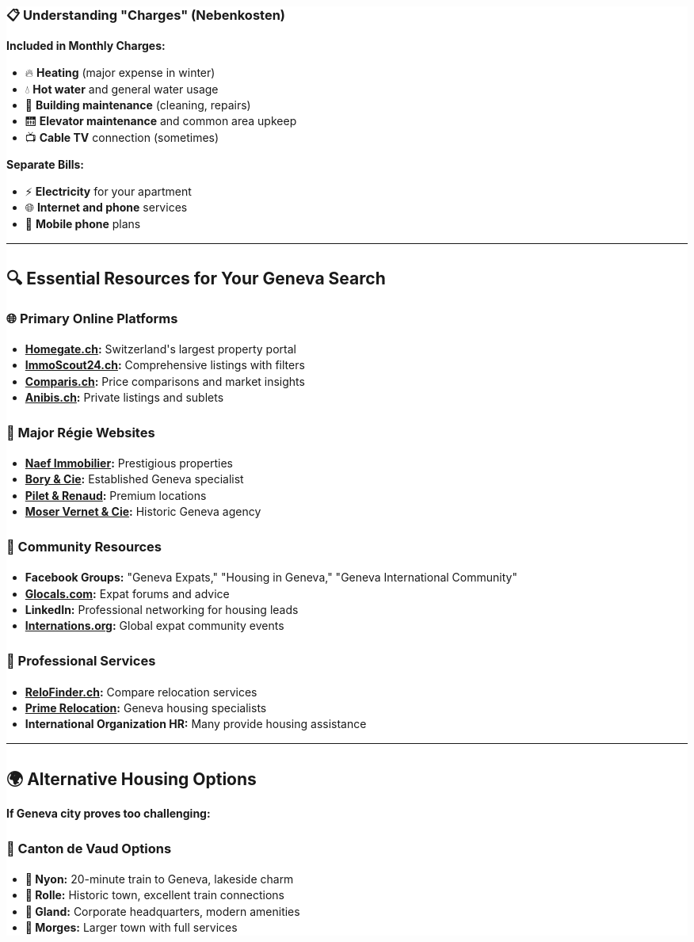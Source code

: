### **📋 Understanding "Charges" (Nebenkosten)**
**Included in Monthly Charges:**
- 🔥 **Heating** (major expense in winter)
- 💧 **Hot water** and general water usage
- 🏢 **Building maintenance** (cleaning, repairs)
- 🛗 **Elevator maintenance** and common area upkeep
- 📺 **Cable TV** connection (sometimes)

**Separate Bills:**
- ⚡ **Electricity** for your apartment
- 🌐 **Internet and phone** services
- 📱 **Mobile phone** plans

---

## 🔍 Essential Resources for Your Geneva Search

### **🌐 Primary Online Platforms**
- **[Homegate.ch](https://homegate.ch):** Switzerland's largest property portal
- **[ImmoScout24.ch](https://immoscout24.ch):** Comprehensive listings with filters
- **[Comparis.ch](https://comparis.ch):** Price comparisons and market insights
- **[Anibis.ch](https://anibis.ch):** Private listings and sublets

### **🏢 Major Régie Websites**
- **[Naef Immobilier](https://naef.ch):** Prestigious properties
- **[Bory & Cie](https://bory.ch):** Established Geneva specialist
- **[Pilet & Renaud](https://piletrenaud.ch):** Premium locations
- **[Moser Vernet & Cie](https://moservernet.ch):** Historic Geneva agency

### **👥 Community Resources**
- **Facebook Groups:** "Geneva Expats," "Housing in Geneva," "Geneva International Community"
- **[Glocals.com](https://glocals.com):** Expat forums and advice
- **LinkedIn:** Professional networking for housing leads
- **[Internations.org](https://internations.org):** Global expat community events

### **🎯 Professional Services**
- **[ReloFinder.ch](https://relofinder.ch):** Compare relocation services
- **[Prime Relocation](https://relofinder.ch/companies/prime-relocation/):** Geneva housing specialists
- **International Organization HR:** Many provide housing assistance

---

## 🌍 Alternative Housing Options

**If Geneva city proves too challenging:**

### **📍 Canton de Vaud Options**
- **🚄 Nyon:** 20-minute train to Geneva, lakeside charm
- **🏰 Rolle:** Historic town, excellent train connections
- **🏢 Gland:** Corporate headquarters, modern amenities
- **🌊 Morges:** Larger town with full services
